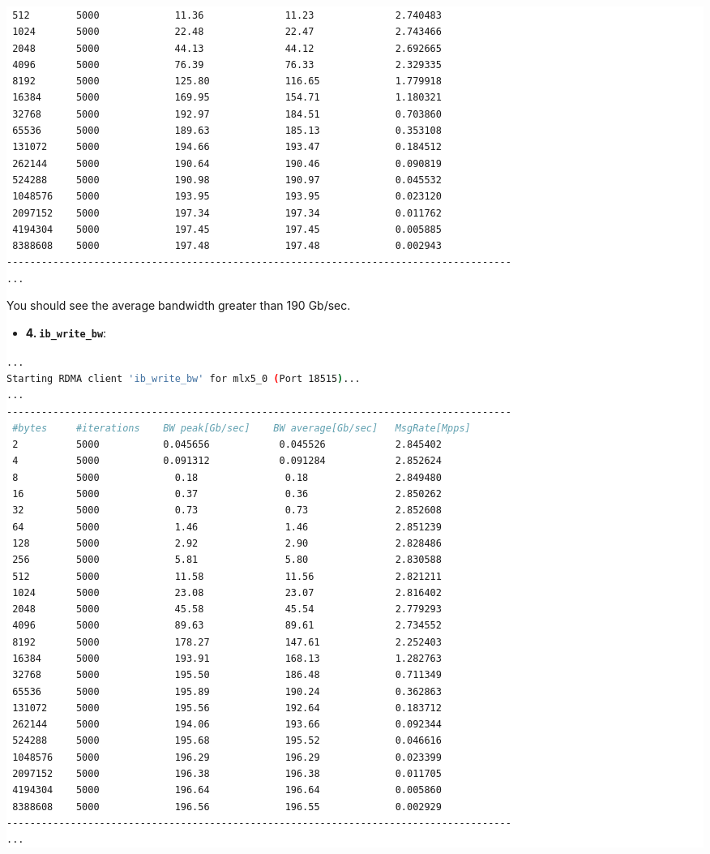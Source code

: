 ```bash
 512        5000             11.36              11.23              2.740483
 1024       5000             22.48              22.47              2.743466
 2048       5000             44.13              44.12              2.692665
 4096       5000             76.39              76.33              2.329335
 8192       5000             125.80             116.65             1.779918
 16384      5000             169.95             154.71             1.180321
 32768      5000             192.97             184.51             0.703860
 65536      5000             189.63             185.13             0.353108
 131072     5000             194.66             193.47             0.184512
 262144     5000             190.64             190.46             0.090819
 524288     5000             190.98             190.97             0.045532
 1048576    5000             193.95             193.95             0.023120
 2097152    5000             197.34             197.34             0.011762
 4194304    5000             197.45             197.45             0.005885
 8388608    5000             197.48             197.48             0.002943
---------------------------------------------------------------------------------------
...
```

You should see the average bandwidth greater than 190 Gb/sec.

- **4. `ib_write_bw`**:

```bash
...
Starting RDMA client 'ib_write_bw' for mlx5_0 (Port 18515)...
...
---------------------------------------------------------------------------------------
 #bytes     #iterations    BW peak[Gb/sec]    BW average[Gb/sec]   MsgRate[Mpps]
 2          5000           0.045656            0.045526            2.845402
 4          5000           0.091312            0.091284            2.852624
 8          5000             0.18               0.18               2.849480
 16         5000             0.37               0.36               2.850262
 32         5000             0.73               0.73               2.852608
 64         5000             1.46               1.46               2.851239
 128        5000             2.92               2.90               2.828486
 256        5000             5.81               5.80               2.830588
 512        5000             11.58              11.56              2.821211
 1024       5000             23.08              23.07              2.816402
 2048       5000             45.58              45.54              2.779293
 4096       5000             89.63              89.61              2.734552
 8192       5000             178.27             147.61             2.252403
 16384      5000             193.91             168.13             1.282763
 32768      5000             195.50             186.48             0.711349
 65536      5000             195.89             190.24             0.362863
 131072     5000             195.56             192.64             0.183712
 262144     5000             194.06             193.66             0.092344
 524288     5000             195.68             195.52             0.046616
 1048576    5000             196.29             196.29             0.023399
 2097152    5000             196.38             196.38             0.011705
 4194304    5000             196.64             196.64             0.005860
 8388608    5000             196.56             196.55             0.002929
---------------------------------------------------------------------------------------
...
```
